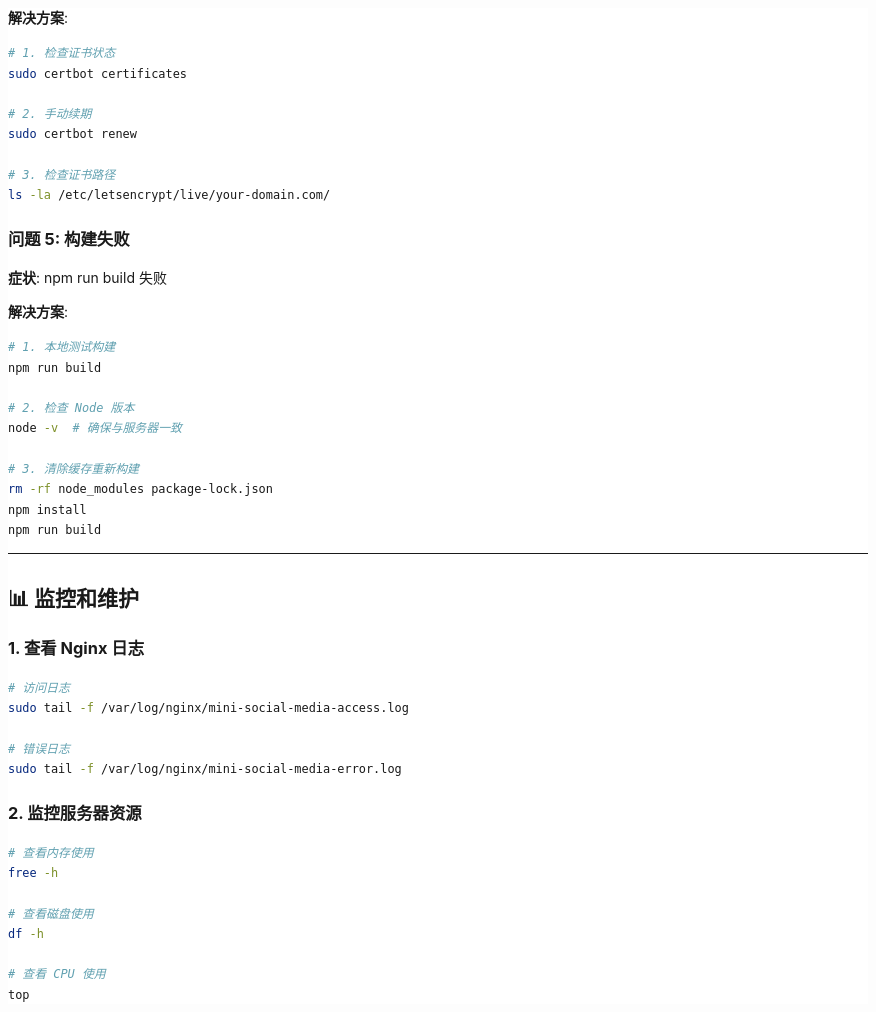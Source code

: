 **解决方案**:
```bash
# 1. 检查证书状态
sudo certbot certificates

# 2. 手动续期
sudo certbot renew

# 3. 检查证书路径
ls -la /etc/letsencrypt/live/your-domain.com/
```

### 问题 5: 构建失败

**症状**: npm run build 失败

**解决方案**:
```bash
# 1. 本地测试构建
npm run build

# 2. 检查 Node 版本
node -v  # 确保与服务器一致

# 3. 清除缓存重新构建
rm -rf node_modules package-lock.json
npm install
npm run build
```

---

## 📊 监控和维护

### 1. 查看 Nginx 日志

```bash
# 访问日志
sudo tail -f /var/log/nginx/mini-social-media-access.log

# 错误日志
sudo tail -f /var/log/nginx/mini-social-media-error.log
```

### 2. 监控服务器资源

```bash
# 查看内存使用
free -h

# 查看磁盘使用
df -h

# 查看 CPU 使用
top
```

